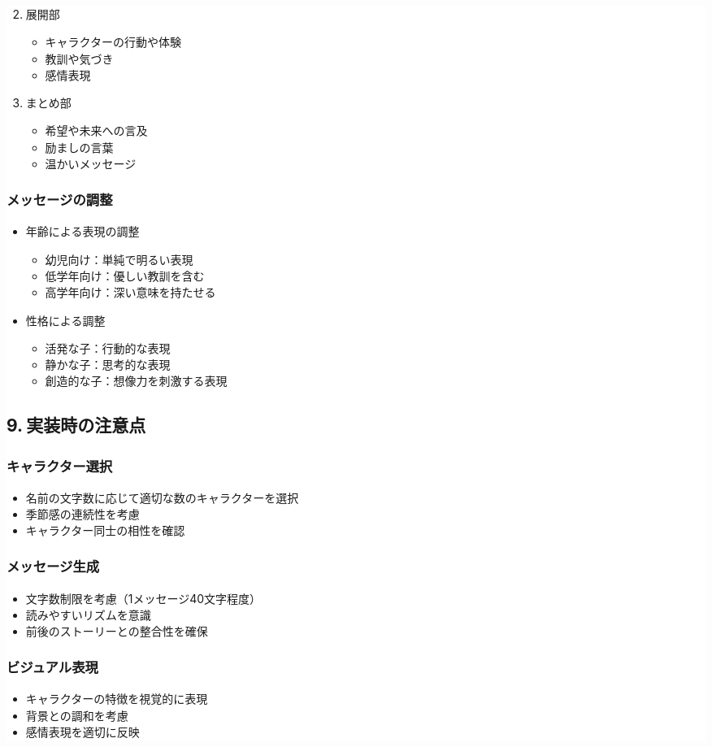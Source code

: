 2. 展開部
   - キャラクターの行動や体験
   - 教訓や気づき
   - 感情表現

3. まとめ部
   - 希望や未来への言及
   - 励ましの言葉
   - 温かいメッセージ

### メッセージの調整
- 年齢による表現の調整
  - 幼児向け：単純で明るい表現
  - 低学年向け：優しい教訓を含む
  - 高学年向け：深い意味を持たせる

- 性格による調整
  - 活発な子：行動的な表現
  - 静かな子：思考的な表現
  - 創造的な子：想像力を刺激する表現

## 9. 実装時の注意点

### キャラクター選択
- 名前の文字数に応じて適切な数のキャラクターを選択
- 季節感の連続性を考慮
- キャラクター同士の相性を確認

### メッセージ生成
- 文字数制限を考慮（1メッセージ40文字程度）
- 読みやすいリズムを意識
- 前後のストーリーとの整合性を確保

### ビジュアル表現
- キャラクターの特徴を視覚的に表現
- 背景との調和を考慮
- 感情表現を適切に反映
